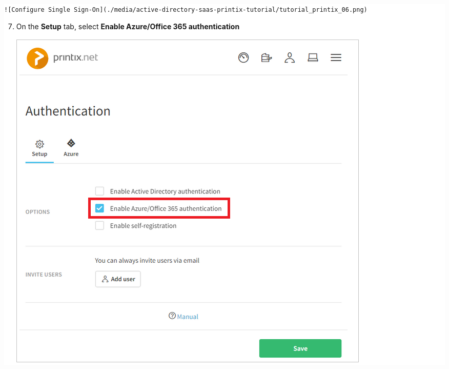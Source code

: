     ![Configure Single Sign-On](./media/active-directory-saas-printix-tutorial/tutorial_printix_06.png)
7. On the **Setup** tab, select **Enable Azure/Office 365 authentication**
   
    ![Configure Single Sign-On](./media/active-directory-saas-printix-tutorial/tutorial_printix_07.png)
